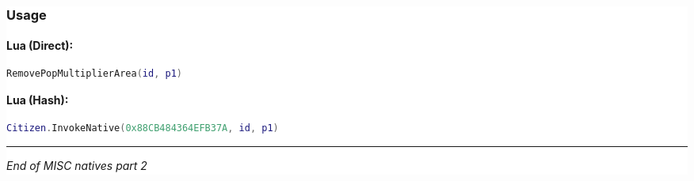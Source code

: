 ### Usage

**Lua (Direct):**
```lua
RemovePopMultiplierArea(id, p1)
```

**Lua (Hash):**
```lua
Citizen.InvokeNative(0x88CB484364EFB37A, id, p1)
```


---

*End of MISC natives part 2*
